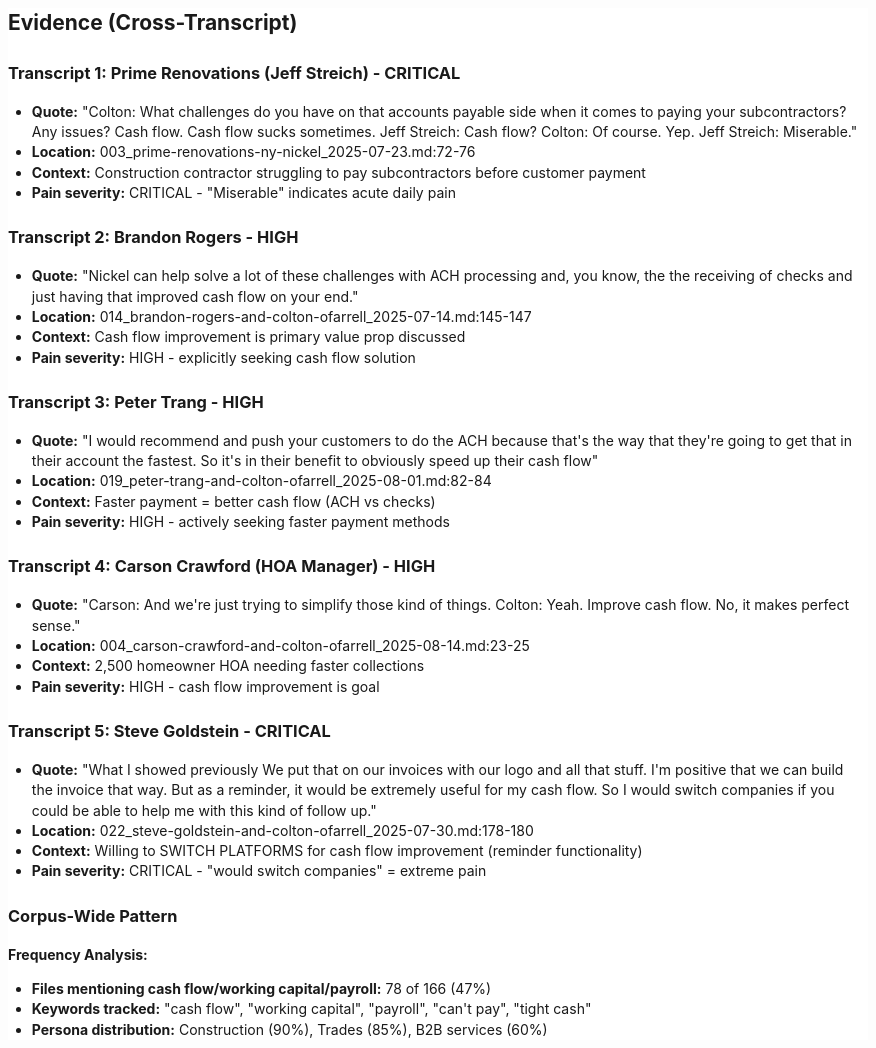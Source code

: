 ## Evidence (Cross-Transcript)

### Transcript 1: Prime Renovations (Jeff Streich) - CRITICAL

- **Quote:** "Colton: What challenges do you have on that accounts payable side when it comes to paying your subcontractors? Any issues? Cash flow. Cash flow sucks sometimes. Jeff Streich: Cash flow? Colton: Of course. Yep. Jeff Streich: Miserable."
- **Location:** 003_prime-renovations-ny-nickel_2025-07-23.md:72-76
- **Context:** Construction contractor struggling to pay subcontractors before customer payment
- **Pain severity:** CRITICAL - "Miserable" indicates acute daily pain

### Transcript 2: Brandon Rogers - HIGH

- **Quote:** "Nickel can help solve a lot of these challenges with ACH processing and, you know, the the receiving of checks and just having that improved cash flow on your end."
- **Location:** 014_brandon-rogers-and-colton-ofarrell_2025-07-14.md:145-147
- **Context:** Cash flow improvement is primary value prop discussed
- **Pain severity:** HIGH - explicitly seeking cash flow solution

### Transcript 3: Peter Trang - HIGH

- **Quote:** "I would recommend and push your customers to do the ACH because that's the way that they're going to get that in their account the fastest. So it's in their benefit to obviously speed up their cash flow"
- **Location:** 019_peter-trang-and-colton-ofarrell_2025-08-01.md:82-84
- **Context:** Faster payment = better cash flow (ACH vs checks)
- **Pain severity:** HIGH - actively seeking faster payment methods

### Transcript 4: Carson Crawford (HOA Manager) - HIGH

- **Quote:** "Carson: And we're just trying to simplify those kind of things. Colton: Yeah. Improve cash flow. No, it makes perfect sense."
- **Location:** 004_carson-crawford-and-colton-ofarrell_2025-08-14.md:23-25
- **Context:** 2,500 homeowner HOA needing faster collections
- **Pain severity:** HIGH - cash flow improvement is goal

### Transcript 5: Steve Goldstein - CRITICAL

- **Quote:** "What I showed previously We put that on our invoices with our logo and all that stuff. I'm positive that we can build the invoice that way. But as a reminder, it would be extremely useful for my cash flow. So I would switch companies if you could be able to help me with this kind of follow up."
- **Location:** 022_steve-goldstein-and-colton-ofarrell_2025-07-30.md:178-180
- **Context:** Willing to SWITCH PLATFORMS for cash flow improvement (reminder functionality)
- **Pain severity:** CRITICAL - "would switch companies" = extreme pain

### Corpus-Wide Pattern

**Frequency Analysis:**
- **Files mentioning cash flow/working capital/payroll:** 78 of 166 (47%)
- **Keywords tracked:** "cash flow", "working capital", "payroll", "can't pay", "tight cash"
- **Persona distribution:** Construction (90%), Trades (85%), B2B services (60%)
